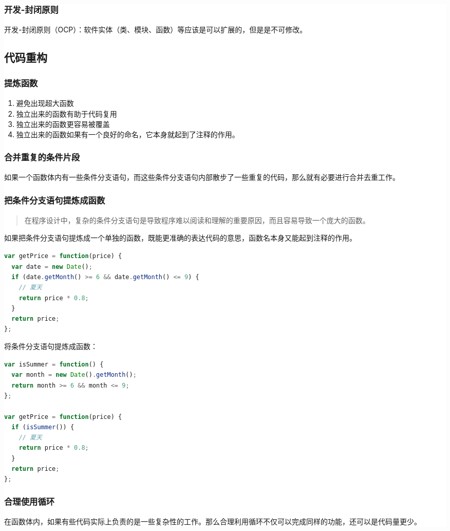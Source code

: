 ### 开发-封闭原则

开发-封闭原则（OCP）：软件实体（类、模块、函数）等应该是可以扩展的，但是是不可修改。

## 代码重构

### 提炼函数

1.  避免出现超大函数
2.  独立出来的函数有助于代码复用
3.  独立出来的函数更容易被覆盖
4.  独立出来的函数如果有一个良好的命名，它本身就起到了注释的作用。

### 合并重复的条件片段

如果一个函数体内有一些条件分支语句，而这些条件分支语句内部散步了一些重复的代码，那么就有必要进行合并去重工作。

### 把条件分支语句提炼成函数

> 在程序设计中，复杂的条件分支语句是导致程序难以阅读和理解的重要原因，而且容易导致一个庞大的函数。

如果把条件分支语句提炼成一个单独的函数，既能更准确的表达代码的意思，函数名本身又能起到注释的作用。

```js
var getPrice = function(price) {
  var date = new Date();
  if (date.getMonth() >= 6 && date.getMonth() <= 9) {
    // 夏天
    return price * 0.8;
  }
  return price;
};
```

将条件分支语句提炼成函数：

```js
var isSummer = function() {
  var month = new Date().getMonth();
  return month >= 6 && month <= 9;
};

var getPrice = function(price) {
  if (isSummer()) {
    // 夏天
    return price * 0.8;
  }
  return price;
};
```

### 合理使用循环

在函数体内，如果有些代码实际上负责的是一些复杂性的工作。那么合理利用循环不仅可以完成同样的功能，还可以是代码量更少。
